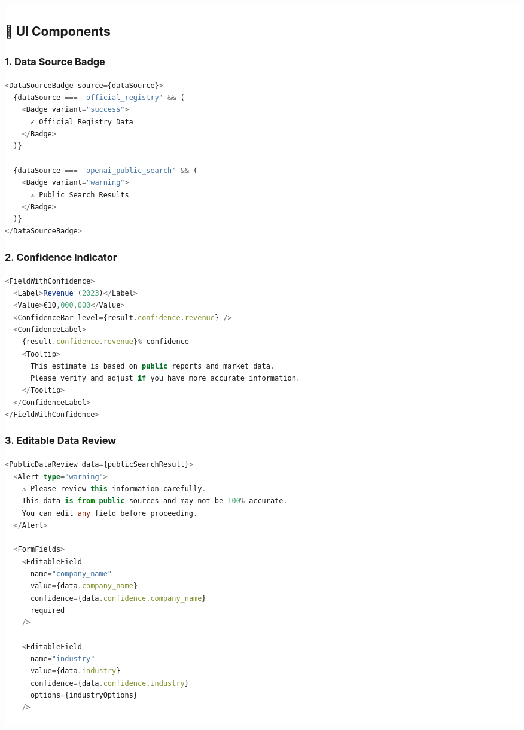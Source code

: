 
---

## 🎨 UI Components

### 1. Data Source Badge

```typescript
<DataSourceBadge source={dataSource}>
  {dataSource === 'official_registry' && (
    <Badge variant="success">
      ✓ Official Registry Data
    </Badge>
  )}
  
  {dataSource === 'openai_public_search' && (
    <Badge variant="warning">
      ⚠️ Public Search Results
    </Badge>
  )}
</DataSourceBadge>
```

### 2. Confidence Indicator

```typescript
<FieldWithConfidence>
  <Label>Revenue (2023)</Label>
  <Value>€10,000,000</Value>
  <ConfidenceBar level={result.confidence.revenue} />
  <ConfidenceLabel>
    {result.confidence.revenue}% confidence
    <Tooltip>
      This estimate is based on public reports and market data.
      Please verify and adjust if you have more accurate information.
    </Tooltip>
  </ConfidenceLabel>
</FieldWithConfidence>
```

### 3. Editable Data Review

```typescript
<PublicDataReview data={publicSearchResult}>
  <Alert type="warning">
    ⚠️ Please review this information carefully.
    This data is from public sources and may not be 100% accurate.
    You can edit any field before proceeding.
  </Alert>
  
  <FormFields>
    <EditableField
      name="company_name"
      value={data.company_name}
      confidence={data.confidence.company_name}
      required
    />
    
    <EditableField
      name="industry"
      value={data.industry}
      confidence={data.confidence.industry}
      options={industryOptions}
    />
    
```